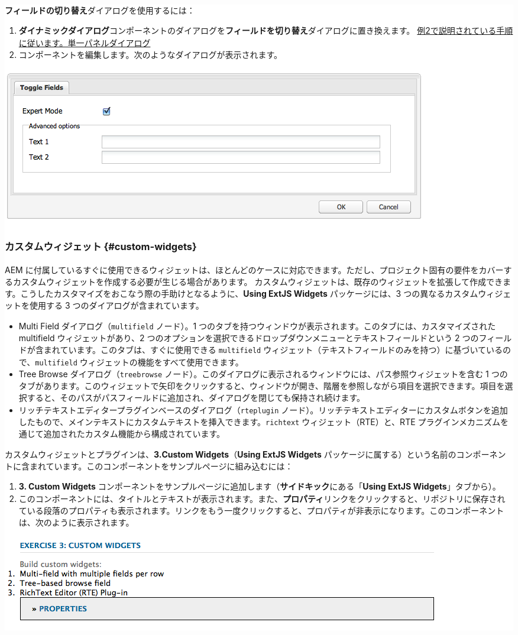 **フィールドの切り替え**&#x200B;ダイアログを使用するには：

1. **ダイナミックダイアログ**&#x200B;コンポーネントのダイアログを&#x200B;**フィールドを切り替え**ダイアログに置き換えます。
[例2で説明されている手順に従います。単一パネルダイアログ](#example-single-panel-dialog)
1. コンポーネントを編集します。次のようなダイアログが表示されます。

![screen_shot_2012-02-01at115518am](assets/screen_shot_2012-02-01at115518am.png)

### カスタムウィジェット {#custom-widgets}

AEM に付属しているすぐに使用できるウィジェットは、ほとんどのケースに対応できます。ただし、プロジェクト固有の要件をカバーするカスタムウィジェットを作成する必要が生じる場合があります。 カスタムウィジェットは、既存のウィジェットを拡張して作成できます。こうしたカスタマイズをおこなう際の手助けとなるように、**Using ExtJS Widgets** パッケージには、3 つの異なるカスタムウィジェットを使用する 3 つのダイアログが含まれています。

* Multi Field ダイアログ（`multifield` ノード）。1 つのタブを持つウィンドウが表示されます。このタブには、カスタマイズされた multifield ウィジェットがあり、2 つのオプションを選択できるドロップダウンメニューとテキストフィールドという 2 つのフィールドが含まれています。このタブは、すぐに使用できる `multifield` ウィジェット（テキストフィールドのみを持つ）に基づいているので、`multifield` ウィジェットの機能をすべて使用できます。
* Tree Browse ダイアログ（`treebrowse` ノード）。このダイアログに表示されるウィンドウには、パス参照ウィジェットを含む 1 つのタブがあります。このウィジェットで矢印をクリックすると、ウィンドウが開き、階層を参照しながら項目を選択できます。項目を選択すると、そのパスがパスフィールドに追加され、ダイアログを閉じても保持され続けます。
* リッチテキストエディタープラグインベースのダイアログ（`rteplugin` ノード）。リッチテキストエディターにカスタムボタンを追加したもので、メインテキストにカスタムテキストを挿入できます。`richtext` ウィジェット（RTE）と、RTE プラグインメカニズムを通じて追加されたカスタム機能から構成されています。

カスタムウィジェットとプラグインは、**3.Custom Widgets**（**Using ExtJS Widgets** パッケージに属する）という名前のコンポーネントに含まれています。このコンポーネントをサンプルページに組み込むには：

1. **3.  Custom Widgets** コンポーネントをサンプルページに追加します（**サイドキック**&#x200B;にある「**Using ExtJS Widgets**」タブから）。
1. このコンポーネントには、タイトルとテキストが表示されます。また、**プロパティ**&#x200B;リンクをクリックすると、リポジトリに保存されている段落のプロパティも表示されます。リンクをもう一度クリックすると、プロパティが非表示になります。このコンポーネントは、次のように表示されます。

![chlimage_1-62](assets/chlimage_1-62.png)
